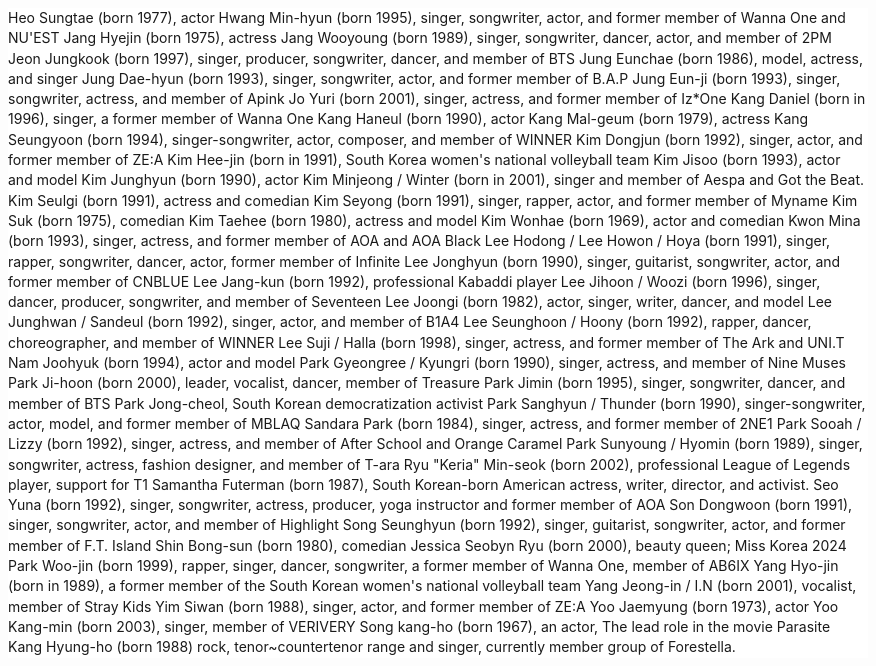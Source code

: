 Heo Sungtae (born 1977), actor
Hwang Min-hyun (born 1995), singer, songwriter, actor, and former member of Wanna One and  NU'EST
Jang Hyejin (born 1975), actress
Jang Wooyoung (born 1989), singer, songwriter, dancer, actor, and member of 2PM
Jeon Jungkook (born 1997), singer, producer, songwriter, dancer, and member of BTS
Jung Eunchae (born 1986), model, actress, and singer
Jung Dae-hyun (born 1993), singer, songwriter, actor, and former member of B.A.P
Jung Eun-ji (born 1993), singer, songwriter, actress, and member of Apink
Jo Yuri (born 2001), singer, actress, and former member of Iz*One
Kang Daniel (born in 1996), singer, a former member of Wanna One
Kang Haneul (born 1990), actor
Kang Mal-geum (born 1979), actress
Kang Seungyoon (born 1994), singer-songwriter, actor, composer, and member of WINNER
Kim Dongjun (born 1992), singer, actor, and former member of ZE:A
Kim Hee-jin (born in 1991), South Korea women's national volleyball team
Kim Jisoo (born 1993), actor and model
Kim Junghyun (born 1990), actor
Kim Minjeong / Winter (born in 2001), singer and member of Aespa and Got the Beat.
Kim Seulgi (born 1991), actress and comedian
Kim Seyong (born 1991), singer, rapper, actor, and former member of Myname
Kim Suk (born 1975), comedian
Kim Taehee (born 1980), actress and model
Kim Wonhae (born 1969), actor and comedian
Kwon Mina (born 1993), singer, actress, and former member of AOA and AOA Black
Lee Hodong / Lee Howon / Hoya (born 1991), singer, rapper, songwriter, dancer, actor, former member of Infinite
Lee Jonghyun (born 1990), singer, guitarist, songwriter, actor, and former member of CNBLUE
Lee Jang-kun (born 1992), professional Kabaddi player
Lee Jihoon / Woozi (born 1996), singer, dancer, producer, songwriter, and member of Seventeen
Lee Joongi (born 1982), actor, singer, writer, dancer, and model
Lee Junghwan / Sandeul (born 1992), singer, actor, and member of B1A4
Lee Seunghoon / Hoony (born 1992), rapper, dancer, choreographer, and member of WINNER
Lee Suji / Halla (born 1998), singer, actress, and former member of The Ark and UNI.T
Nam Joohyuk (born 1994), actor and model
Park Gyeongree / Kyungri (born 1990), singer, actress, and member of Nine Muses
Park Ji-hoon (born 2000), leader, vocalist, dancer, member of Treasure
Park Jimin (born 1995), singer, songwriter, dancer, and member of BTS
Park Jong-cheol, South Korean democratization activist
Park Sanghyun / Thunder (born 1990), singer-songwriter, actor, model, and former member of MBLAQ
Sandara Park (born 1984), singer, actress, and former member of 2NE1
Park Sooah / Lizzy (born 1992), singer, actress, and member of After School and Orange Caramel
Park Sunyoung / Hyomin (born 1989), singer, songwriter, actress, fashion designer, and member of T-ara
Ryu "Keria" Min-seok (born 2002), professional League of Legends player, support for T1
Samantha Futerman (born 1987), South Korean-born American actress, writer, director, and activist.
Seo Yuna (born 1992), singer, songwriter, actress, producer, yoga instructor and former member of AOA
Son Dongwoon (born 1991), singer, songwriter, actor, and member of Highlight
Song Seunghyun (born 1992), singer, guitarist, songwriter, actor, and former member of F.T. Island
Shin Bong-sun (born 1980), comedian
Jessica Seobyn Ryu (born 2000), beauty queen; Miss Korea 2024
Park Woo-jin (born 1999), rapper, singer, dancer, songwriter, a former member of Wanna One, member of AB6IX
Yang Hyo-jin (born in 1989), a former member of the South Korean women's national volleyball team
Yang Jeong-in / I.N (born 2001), vocalist, member of Stray Kids
Yim Siwan (born 1988), singer, actor, and former member of ZE:A
Yoo Jaemyung (born 1973), actor
Yoo Kang-min (born 2003), singer, member of VERIVERY
Song kang-ho (born 1967), an actor, The lead role in the movie Parasite
Kang Hyung-ho (born 1988) rock, tenor~countertenor range and singer, currently member group of Forestella.
